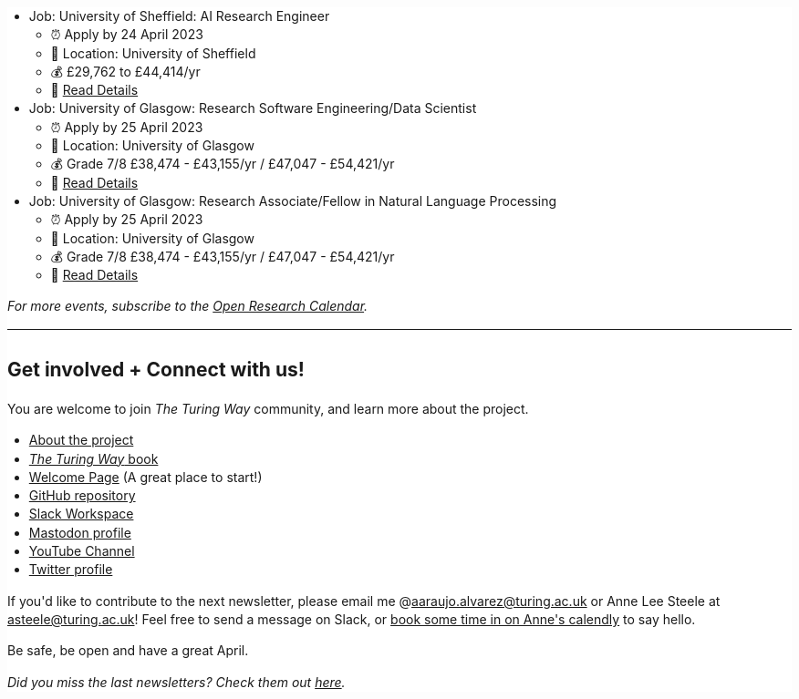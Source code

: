 - Job: University of Sheffield: AI Research Engineer
    - ⏰ Apply by 24 April 2023
    - 📍 Location: University of Sheffield
    - 💰 £29,762 to £44,414/yr
    - 🔗 [Read Details](https://www.jobs.ac.uk/job/CYI206/senior-ai-research-engineer-ai-research-engineer)
- Job: University of Glasgow: Research Software Engineering/Data Scientist
    - ⏰ Apply by 25 April 2023
    - 📍 Location: University of Glasgow
    - 💰 Grade 7/8 £38,474 - £43,155/yr / £47,047 - £54,421/yr
    - 🔗 [Read Details](https://www.jobs.ac.uk/job/CYP858/research-software-engineering-data-scientist)
- Job: University of Glasgow: Research Associate/Fellow in Natural Language Processing
    - ⏰ Apply by 25 April 2023
    - 📍 Location: University of Glasgow
    - 💰 Grade 7/8 £38,474 - £43,155/yr / £47,047 - £54,421/yr
    - 🔗 [Read Details](https://www.jobs.ac.uk/job/CYP024/research-associate-fellow-in-natural-language-processing)


*For more events, subscribe to the [Open Research Calendar](https://openresearchcalendar.org/).*

-----

## Get involved + Connect with us!

You are welcome to join *The Turing Way* community, and learn more about the project.

* [About the project](https://www.turing.ac.uk/research/research-projects/turing-way-handbook-reproducible-data-science)
* [_The Turing Way_ book](https://book.the-turing-way.org)
* [Welcome Page](https://the-turing-way.start.page/) (A great place to start!)
* [GitHub repository](https://github.com/alan-turing-institute/the-turing-way)
* [Slack Workspace](https://join.slack.com/t/theturingway/shared_invite/zt-fn608gvb-h_ZSpoA29cCdUwR~TIqpBw)
* [Mastodon profile](https://scholar.social/web/@turingway@fosstodon.org)
* [YouTube Channel](https://www.youtube.com/channel/UCPDxZv5BMzAw0mPobCbMNuA)
* [Twitter profile](https://twitter.com/turingway)

If you'd like to contribute to the next newsletter, please email me @aaraujo.alvarez@turing.ac.uk or Anne Lee Steele at asteele@turing.ac.uk! Feel free to send a message on Slack, or [book some time in on Anne's calendly](calendly.com/aleesteele/) to say hello.

Be safe, be open and have a great April.

_Did you miss the last newsletters?_ _Check them out [here](https://tinyletter.com/TuringWay/archive)._
